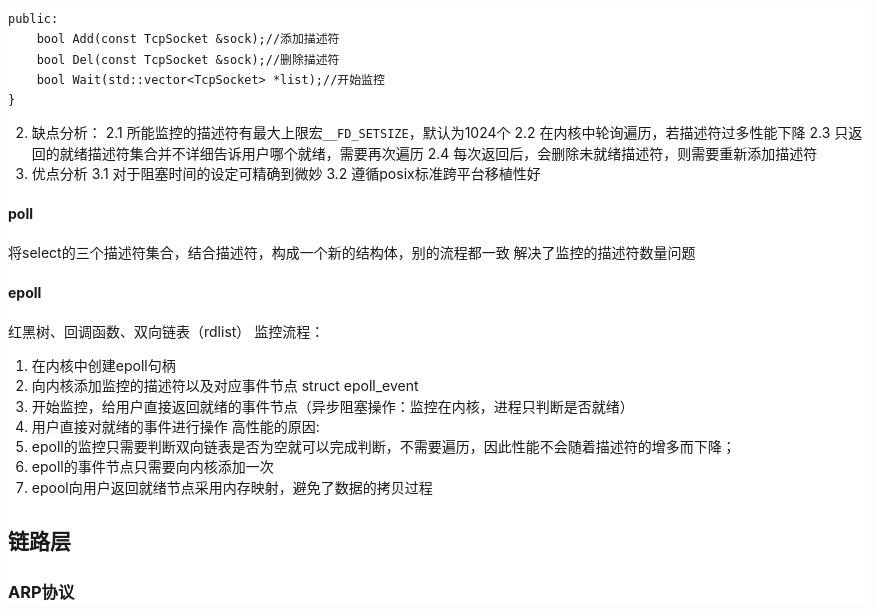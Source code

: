 ```
public:
    bool Add(const TcpSocket &sock);//添加描述符
    bool Del(const TcpSocket &sock);//删除描述符
    bool Wait(std::vector<TcpSocket> *list);//开始监控
}
```
2. 缺点分析：
2.1 所能监控的描述符有最大上限宏`__FD_SETSIZE`，默认为1024个
2.2 在内核中轮询遍历，若描述符过多性能下降
2.3 只返回的就绪描述符集合并不详细告诉用户哪个就绪，需要再次遍历
2.4 每次返回后，会删除未就绪描述符，则需要重新添加描述符
3. 优点分析
3.1 对于阻塞时间的设定可精确到微妙
3.2 遵循posix标准跨平台移植性好
#### poll
将select的三个描述符集合，结合描述符，构成一个新的结构体，别的流程都一致
解决了监控的描述符数量问题
#### epoll
红黑树、回调函数、双向链表（rdlist）
监控流程：
1. 在内核中创建epoll句柄
2. 向内核添加监控的描述符以及对应事件节点 struct epoll_event
3. 开始监控，给用户直接返回就绪的事件节点（异步阻塞操作：监控在内核，进程只判断是否就绪）
4. 用户直接对就绪的事件进行操作
高性能的原因:
1. epoll的监控只需要判断双向链表是否为空就可以完成判断，不需要遍历，因此性能不会随着描述符的增多而下降；
2. epoll的事件节点只需要向内核添加一次
3. epool向用户返回就绪节点采用内存映射，避免了数据的拷贝过程

## 链路层
### ARP协议
